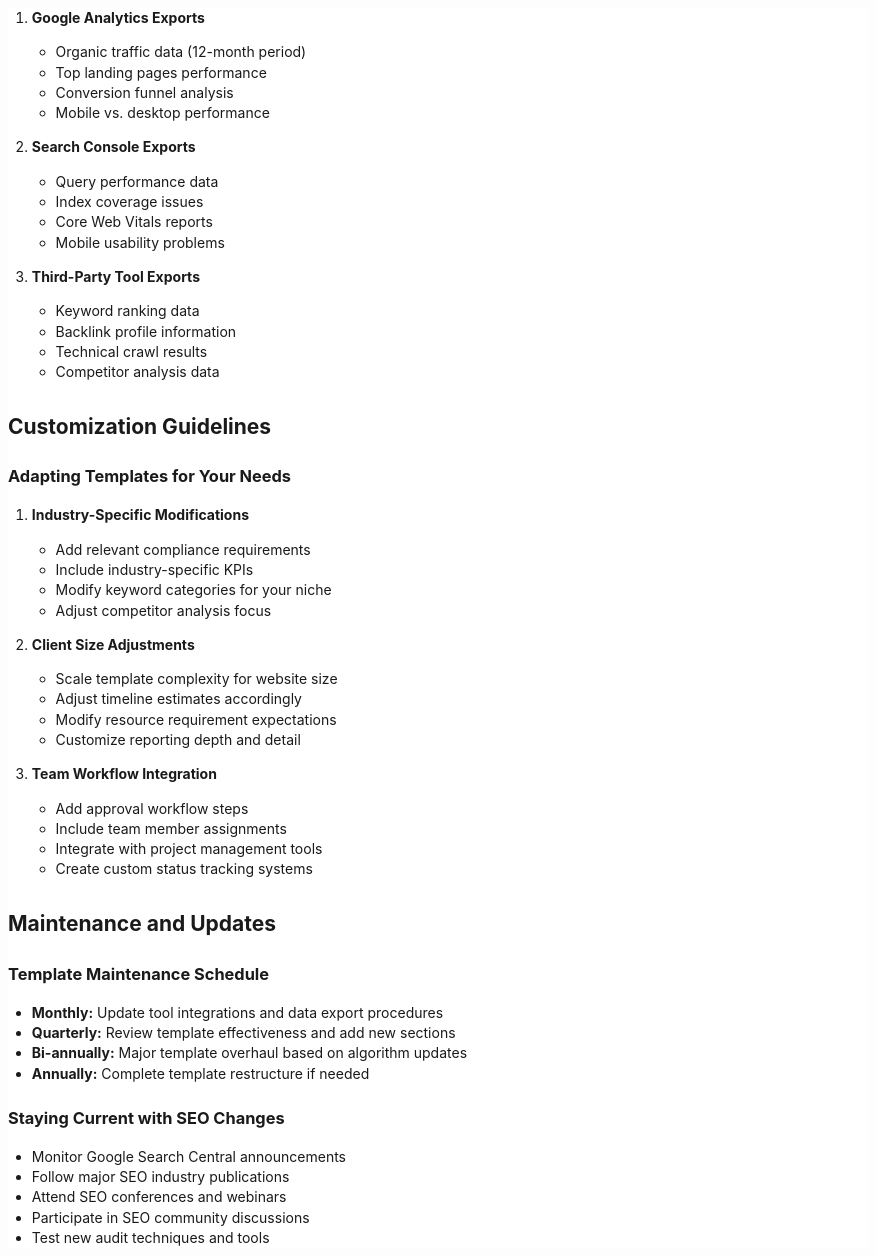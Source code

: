 1. **Google Analytics Exports**
   - Organic traffic data (12-month period)
   - Top landing pages performance
   - Conversion funnel analysis
   - Mobile vs. desktop performance

2. **Search Console Exports**
   - Query performance data
   - Index coverage issues
   - Core Web Vitals reports
   - Mobile usability problems

3. **Third-Party Tool Exports**
   - Keyword ranking data
   - Backlink profile information
   - Technical crawl results
   - Competitor analysis data

## Customization Guidelines

### Adapting Templates for Your Needs

1. **Industry-Specific Modifications**
   - Add relevant compliance requirements
   - Include industry-specific KPIs
   - Modify keyword categories for your niche
   - Adjust competitor analysis focus

2. **Client Size Adjustments**
   - Scale template complexity for website size
   - Adjust timeline estimates accordingly
   - Modify resource requirement expectations
   - Customize reporting depth and detail

3. **Team Workflow Integration**
   - Add approval workflow steps
   - Include team member assignments
   - Integrate with project management tools
   - Create custom status tracking systems

## Maintenance and Updates

### Template Maintenance Schedule

- **Monthly:** Update tool integrations and data export procedures
- **Quarterly:** Review template effectiveness and add new sections
- **Bi-annually:** Major template overhaul based on algorithm updates
- **Annually:** Complete template restructure if needed

### Staying Current with SEO Changes

- Monitor Google Search Central announcements
- Follow major SEO industry publications
- Attend SEO conferences and webinars
- Participate in SEO community discussions
- Test new audit techniques and tools
